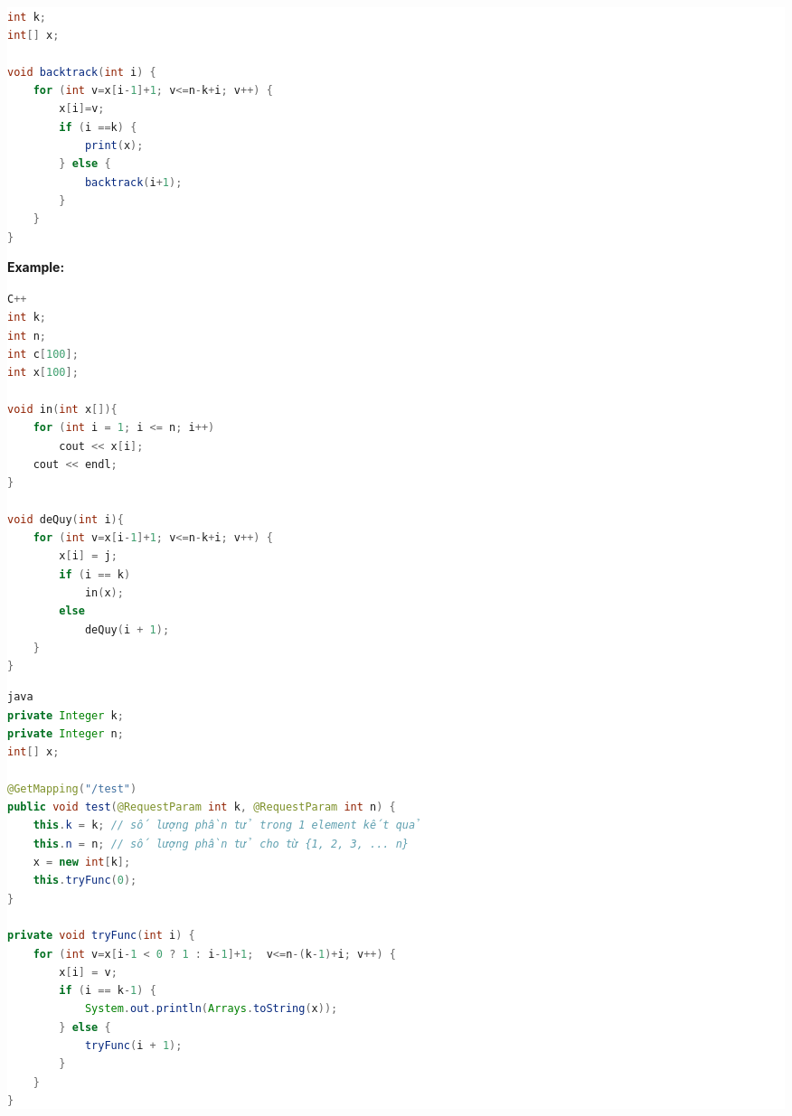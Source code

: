 ```java
int k;
int[] x;

void backtrack(int i) {
    for (int v=x[i-1]+1; v<=n-k+i; v++) {
        x[i]=v;
        if (i ==k) {
            print(x);
        } else {
            backtrack(i+1);
        }
    }
}
```

**Example:**

```C++
C++
int k;
int n;
int c[100];
int x[100];
 
void in(int x[]){
    for (int i = 1; i <= n; i++)
        cout << x[i];
    cout << endl;
}
 
void deQuy(int i){
    for (int v=x[i-1]+1; v<=n-k+i; v++) {
        x[i] = j;
        if (i == k)
            in(x);
        else
            deQuy(i + 1);
    }
}
```
```java
java
private Integer k;
private Integer n;
int[] x;

@GetMapping("/test")
public void test(@RequestParam int k, @RequestParam int n) {
    this.k = k; // số lượng phần tử trong 1 element kết quả
    this.n = n; // số lượng phần tử cho từ {1, 2, 3, ... n}
    x = new int[k];
    this.tryFunc(0);
}

private void tryFunc(int i) {
    for (int v=x[i-1 < 0 ? 1 : i-1]+1;  v<=n-(k-1)+i; v++) {
        x[i] = v;
        if (i == k-1) {
            System.out.println(Arrays.toString(x));
        } else {
            tryFunc(i + 1);
        }
    }
}
```